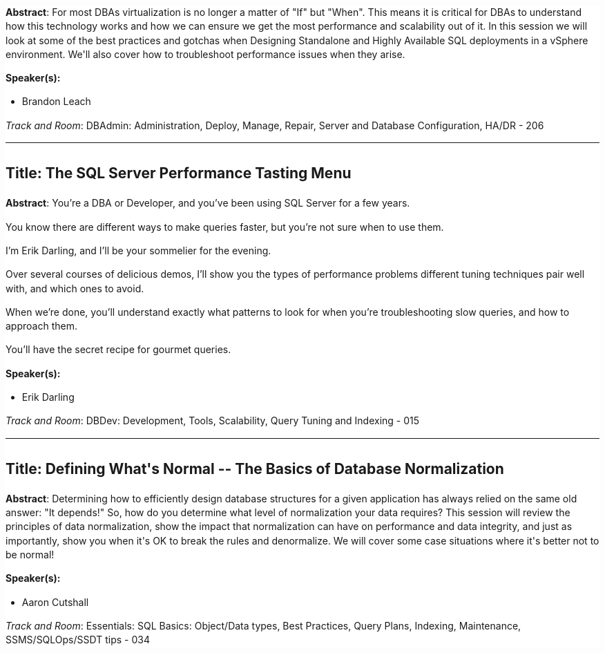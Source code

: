 **Abstract**:
For most DBAs virtualization is no longer a matter of "If" but "When". This means it is critical for DBAs to understand how this technology works and how we can ensure we get the most performance and scalability out of it. In this session we will look at some of the best practices and gotchas when Designing Standalone and Highly Available SQL deployments in a vSphere environment. We'll also cover how to troubleshoot performance issues when they arise.
 
**Speaker(s):**
- Brandon Leach
 
*Track and Room*: DBAdmin: Administration, Deploy, Manage, Repair, Server and Database Configuration, HA/DR - 206
 
----------------------------------------------------------------------------------- 
 
 
## Title: The SQL Server Performance Tasting Menu
 
**Abstract**:
You’re a DBA or Developer, and you’ve been using SQL Server for a few years.

You know there are different ways to make queries faster, but you’re not sure when to use them.

I’m Erik Darling, and I’ll be your sommelier for the evening.

Over several courses of delicious demos, I’ll show you the types of performance problems different tuning techniques pair well with, and which ones to avoid.

When we’re done, you’ll understand exactly what patterns to look for when you’re troubleshooting slow queries, and how to approach them.

You’ll have the secret recipe for gourmet queries.
 
**Speaker(s):**
- Erik Darling
 
*Track and Room*: DBDev: Development, Tools, Scalability, Query Tuning and Indexing - 015
 
----------------------------------------------------------------------------------- 
 
 
## Title: Defining What's Normal -- The Basics of Database Normalization
 
**Abstract**:
Determining how to efficiently design database structures for a given application has always relied on the same old answer: "It depends!" So, how do you determine what level of normalization your data requires?  This session will review the principles of data normalization, show the impact that normalization can have on performance and data integrity, and just as importantly, show you when it's OK to break the rules and denormalize.  We will cover some case situations where it's better not to be normal!
 
**Speaker(s):**
- Aaron Cutshall
 
*Track and Room*: Essentials: SQL Basics: Object/Data types, Best Practices, Query Plans, Indexing, Maintenance, SSMS/SQLOps/SSDT tips - 034
 